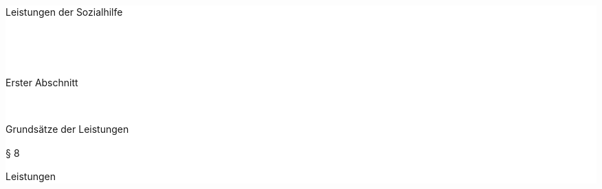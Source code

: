 <td style colspan="2" align="left" valign="top" charoff="50">

Leistungen der Sozialhilfe

</td>

</tr>

<tr>

<td style colspan="2" align="left" valign="top" charoff="50">

 

</td>

</tr>

<tr>

<td style align="left" valign="top" charoff="50">

 

</td>

<td style align="left" valign="top" charoff="50">

Erster Abschnitt

</td>

</tr>

<tr>

<td style align="left" valign="top" charoff="50">

 

</td>

<td style align="left" valign="top" charoff="50">

Grundsätze der Leistungen

</td>

</tr>

<tr>

<td style align="left" valign="top" charoff="50">

§ 8

</td>

<td style align="left" valign="top" charoff="50">

Leistungen

</td>

</tr>

<tr>
